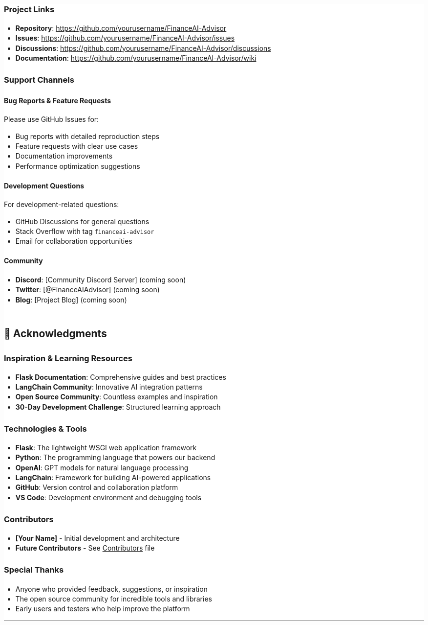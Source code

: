 ### Project Links
- **Repository**: https://github.com/yourusername/FinanceAI-Advisor
- **Issues**: https://github.com/yourusername/FinanceAI-Advisor/issues
- **Discussions**: https://github.com/yourusername/FinanceAI-Advisor/discussions
- **Documentation**: https://github.com/yourusername/FinanceAI-Advisor/wiki

### Support Channels

#### **Bug Reports & Feature Requests**
Please use GitHub Issues for:
- Bug reports with detailed reproduction steps
- Feature requests with clear use cases
- Documentation improvements
- Performance optimization suggestions

#### **Development Questions**
For development-related questions:
- GitHub Discussions for general questions
- Stack Overflow with tag `financeai-advisor`
- Email for collaboration opportunities

#### **Community**
- **Discord**: [Community Discord Server] (coming soon)
- **Twitter**: [@FinanceAIAdvisor] (coming soon)
- **Blog**: [Project Blog] (coming soon)

---

## 🙏 Acknowledgments

### Inspiration & Learning Resources
- **Flask Documentation**: Comprehensive guides and best practices
- **LangChain Community**: Innovative AI integration patterns
- **Open Source Community**: Countless examples and inspiration
- **30-Day Development Challenge**: Structured learning approach

### Technologies & Tools
- **Flask**: The lightweight WSGI web application framework
- **Python**: The programming language that powers our backend
- **OpenAI**: GPT models for natural language processing
- **LangChain**: Framework for building AI-powered applications
- **GitHub**: Version control and collaboration platform
- **VS Code**: Development environment and debugging tools

### Contributors

- **[Your Name]** - Initial development and architecture
- **Future Contributors** - See [Contributors](CONTRIBUTORS.md) file

### Special Thanks
- Anyone who provided feedback, suggestions, or inspiration
- The open source community for incredible tools and libraries
- Early users and testers who help improve the platform

---